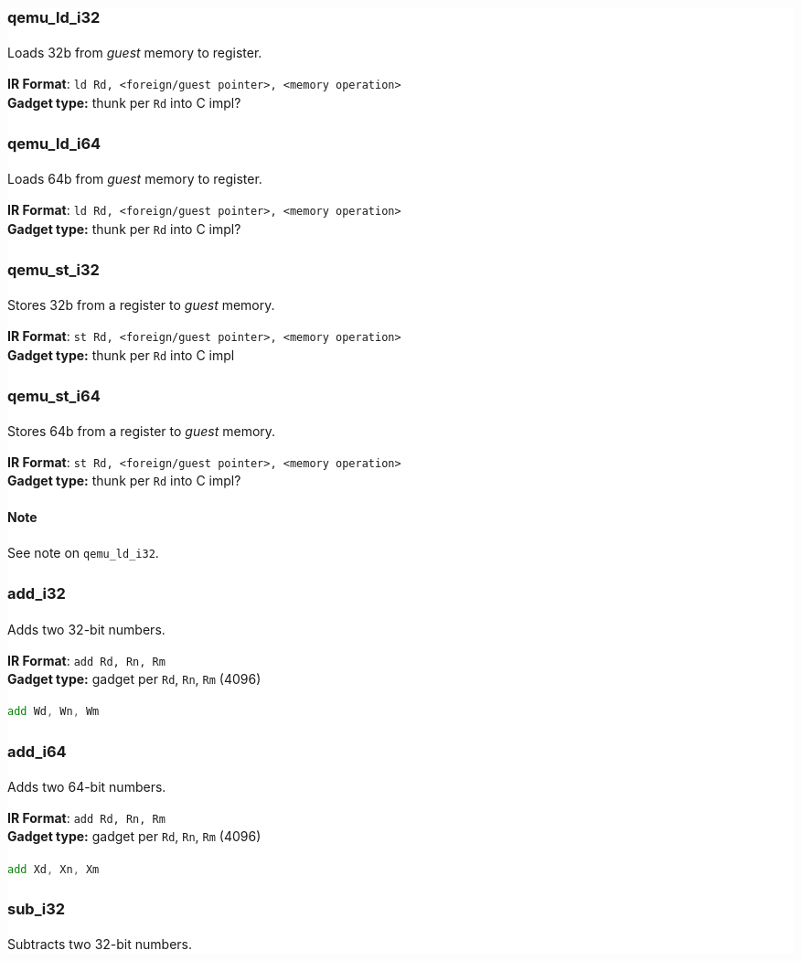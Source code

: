### qemu_ld_i32

Loads 32b from _guest_ memory to register.

**IR Format**: `ld Rd, <foreign/guest pointer>, <memory operation>`  
**Gadget type:** thunk per `Rd` into C impl?

### qemu_ld_i64

Loads 64b from _guest_ memory to register.

**IR Format**: `ld Rd, <foreign/guest pointer>, <memory operation>`  
**Gadget type:** thunk per `Rd` into C impl?

### qemu_st_i32

Stores 32b from a register to _guest_ memory.

**IR Format**: `st Rd, <foreign/guest pointer>, <memory operation>`  
**Gadget type:** thunk per `Rd` into C impl

### qemu_st_i64

Stores 64b from a register to _guest_ memory.

**IR Format**: `st Rd, <foreign/guest pointer>, <memory operation>`  
**Gadget type:** thunk per `Rd` into C impl?

#### Note

See note on `qemu_ld_i32`.

### add_i32

Adds two 32-bit numbers.

**IR Format**: `add Rd, Rn, Rm`  
**Gadget type:** gadget per `Rd`, `Rn`, `Rm` (4096)

```asm
add Wd, Wn, Wm
```

### add_i64

Adds two 64-bit numbers.

**IR Format**: `add Rd, Rn, Rm`  
**Gadget type:** gadget per `Rd`, `Rn`, `Rm` (4096)

```asm
add Xd, Xn, Xm
```

### sub_i32

Subtracts two 32-bit numbers.
